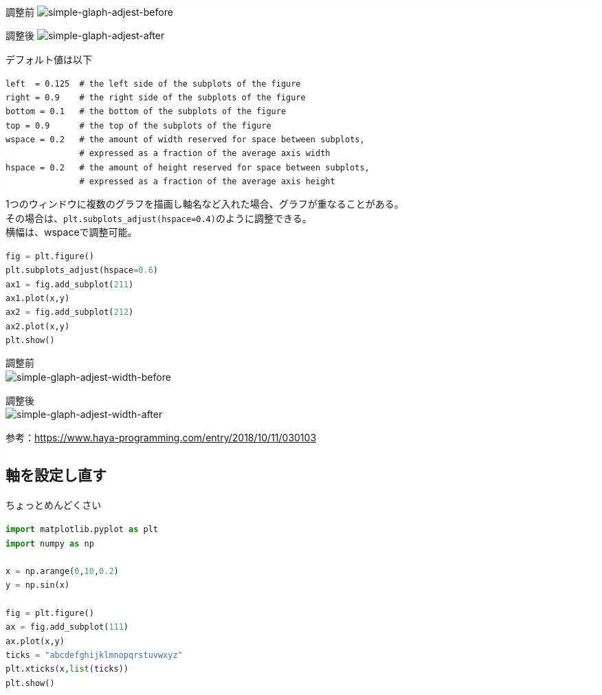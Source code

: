 調整前
![simple-glaph-adjest-before](https://qiita-image-store.s3.amazonaws.com/0/204896/40c41033-d9f2-3403-6fab-8c5b34ee73ce.png)

調整後
![simple-glaph-adjest-after](https://qiita-image-store.s3.amazonaws.com/0/204896/45e25765-eb83-52c7-a42f-173379a51edc.png)

デフォルト値は以下  

```
left  = 0.125  # the left side of the subplots of the figure
right = 0.9    # the right side of the subplots of the figure
bottom = 0.1   # the bottom of the subplots of the figure
top = 0.9      # the top of the subplots of the figure
wspace = 0.2   # the amount of width reserved for space between subplots,
               # expressed as a fraction of the average axis width
hspace = 0.2   # the amount of height reserved for space between subplots,
               # expressed as a fraction of the average axis height
```

1つのウィンドウに複数のグラフを描画し軸名など入れた場合、グラフが重なることがある。  
その場合は、`plt.subplots_adjust(hspace=0.4)`のように調整できる。  
横幅は、wspaceで調整可能。  

```python
fig = plt.figure()
plt.subplots_adjust(hspace=0.6)
ax1 = fig.add_subplot(211)
ax1.plot(x,y)
ax2 = fig.add_subplot(212)
ax2.plot(x,y)
plt.show()
```

調整前  
![simple-glaph-adjest-width-before](https://qiita-image-store.s3.amazonaws.com/0/204896/f5978344-7f45-5543-5b48-bff62b7de6a1.png)

調整後  
![simple-glaph-adjest-width-after](https://qiita-image-store.s3.amazonaws.com/0/204896/a9dac675-aaf4-90b5-bcbd-1160960d9605.png)

参考：https://www.haya-programming.com/entry/2018/10/11/030103  

## 軸を設定し直す
ちょっとめんどくさい  

```python
import matplotlib.pyplot as plt
import numpy as np

x = np.arange(0,10,0.2)
y = np.sin(x)

fig = plt.figure()
ax = fig.add_subplot(111)
ax.plot(x,y)
ticks = "abcdefghijklmnopqrstuvwxyz"
plt.xticks(x,list(ticks))
plt.show()
```
